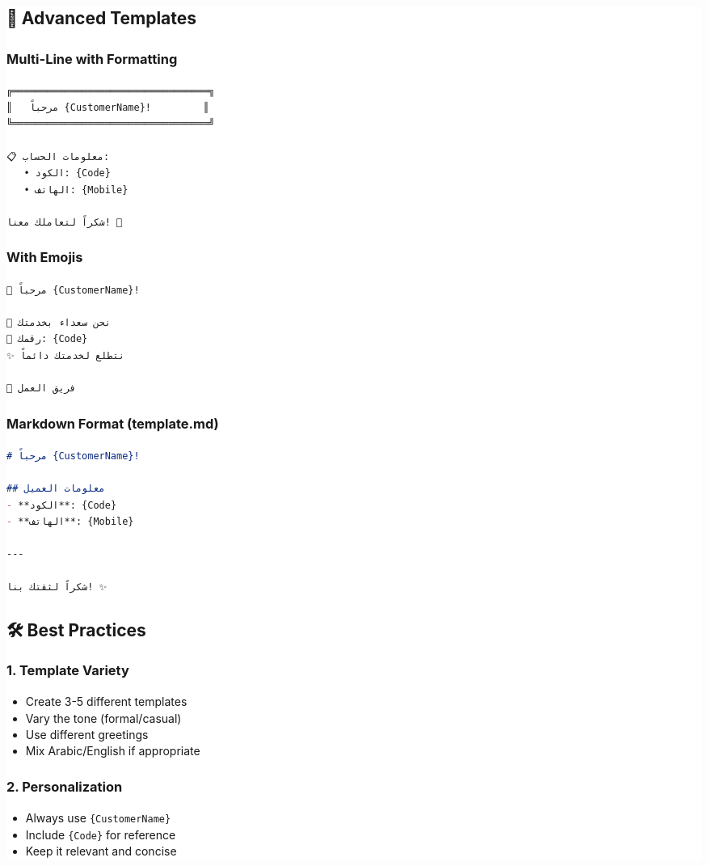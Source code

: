 ## 🎨 Advanced Templates

### **Multi-Line with Formatting**
```
╔══════════════════════════════════╗
║   مرحباً {CustomerName}!         ║
╚══════════════════════════════════╝

📋 معلومات الحساب:
   • الكود: {Code}
   • الهاتف: {Mobile}

شكراً لتعاملك معنا! 🌟
```

### **With Emojis**
```
👋 مرحباً {CustomerName}!

🎉 نحن سعداء بخدمتك
📱 رقمك: {Code}
✨ نتطلع لخدمتك دائماً

💙 فريق العمل
```

### **Markdown Format** (template.md)
```markdown
# مرحباً {CustomerName}!

## معلومات العميل
- **الكود**: {Code}
- **الهاتف**: {Mobile}

---

شكراً لثقتك بنا! ✨
```

## 🛠️ Best Practices

### **1. Template Variety**
- Create 3-5 different templates
- Vary the tone (formal/casual)
- Use different greetings
- Mix Arabic/English if appropriate

### **2. Personalization**
- Always use `{CustomerName}`
- Include `{Code}` for reference
- Keep it relevant and concise
